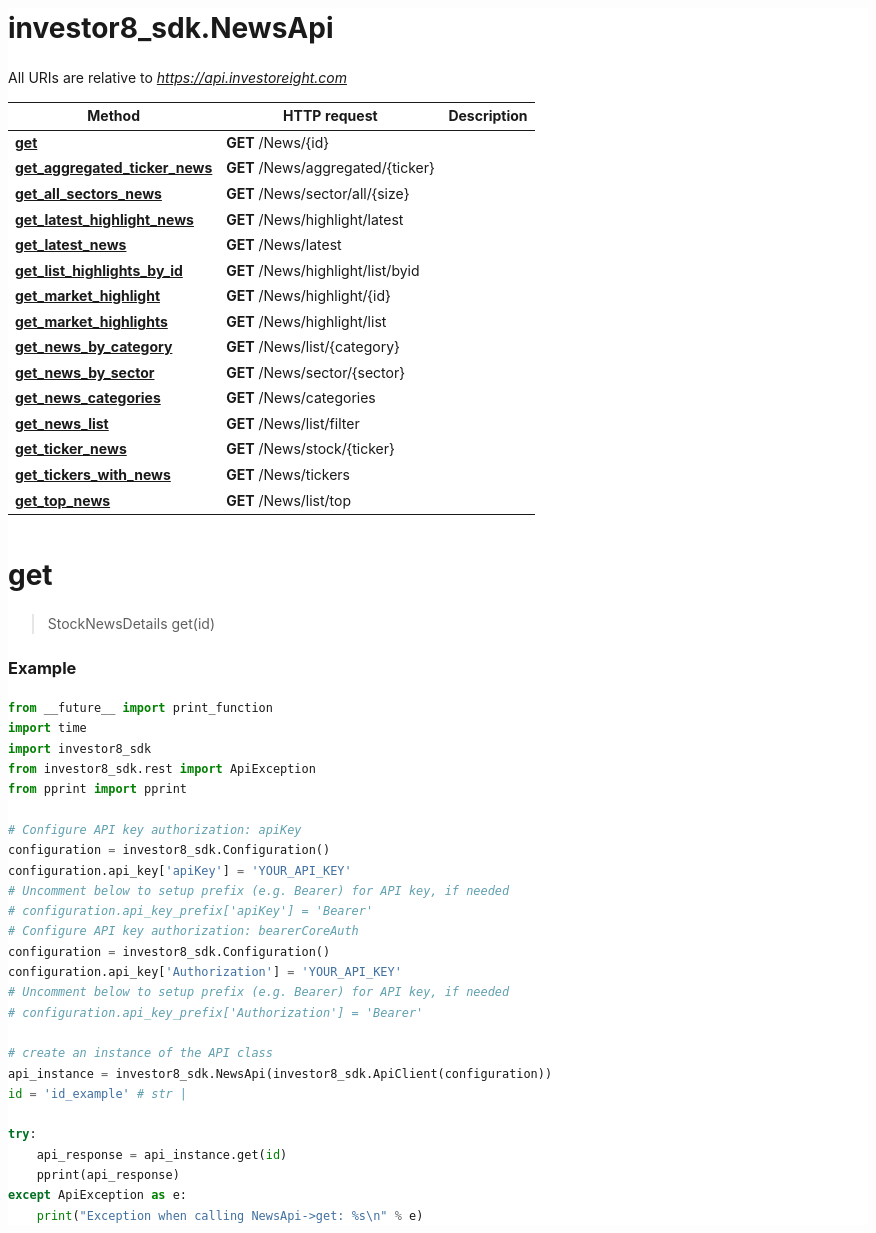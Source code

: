 # investor8_sdk.NewsApi

All URIs are relative to *https://api.investoreight.com*

Method | HTTP request | Description
------------- | ------------- | -------------
[**get**](NewsApi.md#get) | **GET** /News/{id} | 
[**get_aggregated_ticker_news**](NewsApi.md#get_aggregated_ticker_news) | **GET** /News/aggregated/{ticker} | 
[**get_all_sectors_news**](NewsApi.md#get_all_sectors_news) | **GET** /News/sector/all/{size} | 
[**get_latest_highlight_news**](NewsApi.md#get_latest_highlight_news) | **GET** /News/highlight/latest | 
[**get_latest_news**](NewsApi.md#get_latest_news) | **GET** /News/latest | 
[**get_list_highlights_by_id**](NewsApi.md#get_list_highlights_by_id) | **GET** /News/highlight/list/byid | 
[**get_market_highlight**](NewsApi.md#get_market_highlight) | **GET** /News/highlight/{id} | 
[**get_market_highlights**](NewsApi.md#get_market_highlights) | **GET** /News/highlight/list | 
[**get_news_by_category**](NewsApi.md#get_news_by_category) | **GET** /News/list/{category} | 
[**get_news_by_sector**](NewsApi.md#get_news_by_sector) | **GET** /News/sector/{sector} | 
[**get_news_categories**](NewsApi.md#get_news_categories) | **GET** /News/categories | 
[**get_news_list**](NewsApi.md#get_news_list) | **GET** /News/list/filter | 
[**get_ticker_news**](NewsApi.md#get_ticker_news) | **GET** /News/stock/{ticker} | 
[**get_tickers_with_news**](NewsApi.md#get_tickers_with_news) | **GET** /News/tickers | 
[**get_top_news**](NewsApi.md#get_top_news) | **GET** /News/list/top | 

# **get**
> StockNewsDetails get(id)



### Example
```python
from __future__ import print_function
import time
import investor8_sdk
from investor8_sdk.rest import ApiException
from pprint import pprint

# Configure API key authorization: apiKey
configuration = investor8_sdk.Configuration()
configuration.api_key['apiKey'] = 'YOUR_API_KEY'
# Uncomment below to setup prefix (e.g. Bearer) for API key, if needed
# configuration.api_key_prefix['apiKey'] = 'Bearer'
# Configure API key authorization: bearerCoreAuth
configuration = investor8_sdk.Configuration()
configuration.api_key['Authorization'] = 'YOUR_API_KEY'
# Uncomment below to setup prefix (e.g. Bearer) for API key, if needed
# configuration.api_key_prefix['Authorization'] = 'Bearer'

# create an instance of the API class
api_instance = investor8_sdk.NewsApi(investor8_sdk.ApiClient(configuration))
id = 'id_example' # str | 

try:
    api_response = api_instance.get(id)
    pprint(api_response)
except ApiException as e:
    print("Exception when calling NewsApi->get: %s\n" % e)
```
